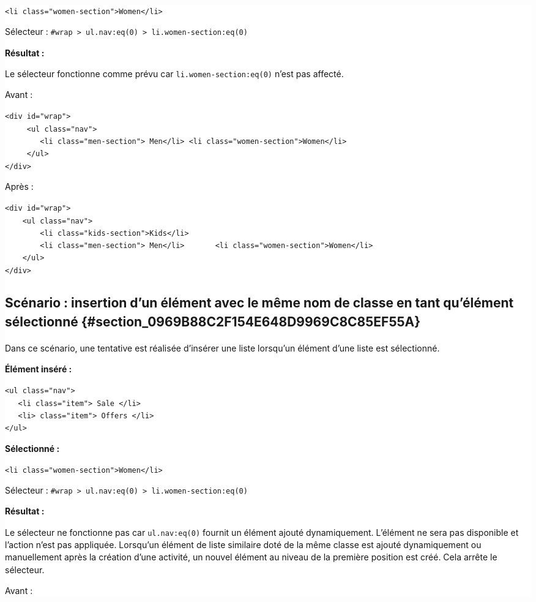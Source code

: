 `<li class="women-section">Women</li>`

Sélecteur : `#wrap > ul.nav:eq(0) > li.women-section:eq(0)`

**Résultat :**

Le sélecteur fonctionne comme prévu car `li.women-section:eq(0)` n’est pas affecté.

Avant :

```
<div id="wrap">
     <ul class="nav">
        <li class="men-section"> Men</li> <li class="women-section">Women</li>
     </ul> 
</div>
```

Après :

```
<div id="wrap">
    <ul class="nav">
        <li class="kids-section">Kids</li>
        <li class="men-section"> Men</li>       <li class="women-section">Women</li>
    </ul> 
</div>
```

## Scénario : insertion d’un élément avec le même nom de classe en tant qu’élément sélectionné {#section_0969B88C2F154E648D9969C8C85EF55A}

Dans ce scénario, une tentative est réalisée d’insérer une liste lorsqu’un élément d’une liste est sélectionné.

**Élément inséré :**

```
<ul class="nav"> 
   <li class="item"> Sale </li> 
   <li> class="item"> Offers </li> 
</ul>
```

**Sélectionné :**

`<li class="women-section">Women</li>`

Sélecteur : `#wrap > ul.nav:eq(0) > li.women-section:eq(0)`

**Résultat :**

Le sélecteur ne fonctionne pas car `ul.nav:eq(0)` fournit un élément ajouté dynamiquement. L’élément ne sera pas disponible et l’action n’est pas appliquée. Lorsqu’un élément de liste similaire doté de la même classe est ajouté dynamiquement ou manuellement après la création d’une activité, un nouvel élément au niveau de la première position est créé. Cela arrête le sélecteur.

Avant :
